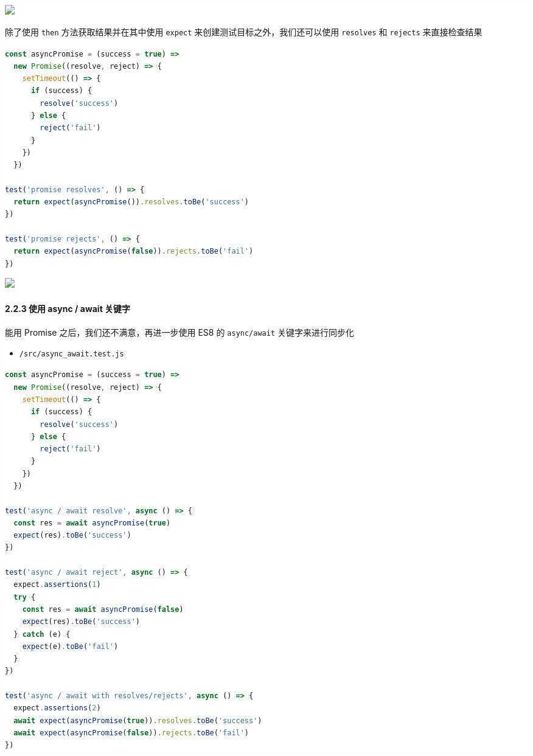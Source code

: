 ![](https://picures.oss-cn-beijing.aliyuncs.com/img/jest_basic_asynchronous3.png)

除了使用 `then` 方法获取结果并在其中使用 `expect` 来创建测试目标之外，我们还可以使用 `resolves` 和 `rejects` 来直接检查结果

```js
const asyncPromise = (success = true) =>
  new Promise((resolve, reject) => {
    setTimeout(() => {
      if (success) {
        resolve('success')
      } else {
        reject('fail')
      }
    })
  })

test('promise resolves', () => {
  return expect(asyncPromise()).resolves.toBe('success')
})

test('promise rejects', () => {
  return expect(asyncPromise(false)).rejects.toBe('fail')
})
```

![](https://picures.oss-cn-beijing.aliyuncs.com/img/jest_basic_asynchronous4.png)

#### 2.2.3 使用 async / await 关键字

能用 Promise 之后，我们还不满意，再进一步使用 ES8 的 `async/await` 关键字来进行同步化

- `/src/async_await.test.js`

```js
const asyncPromise = (success = true) =>
  new Promise((resolve, reject) => {
    setTimeout(() => {
      if (success) {
        resolve('success')
      } else {
        reject('fail')
      }
    })
  })

test('async / await resolve', async () => {
  const res = await asyncPromise(true)
  expect(res).toBe('success')
})

test('async / await reject', async () => {
  expect.assertions(1)
  try {
    const res = await asyncPromise(false)
    expect(res).toBe('success')
  } catch (e) {
    expect(e).toBe('fail')
  }
})

test('async / await with resolves/rejects', async () => {
  expect.assertions(2)
  await expect(asyncPromise(true)).resolves.toBe('success')
  await expect(asyncPromise(false)).rejects.toBe('fail')
})
```